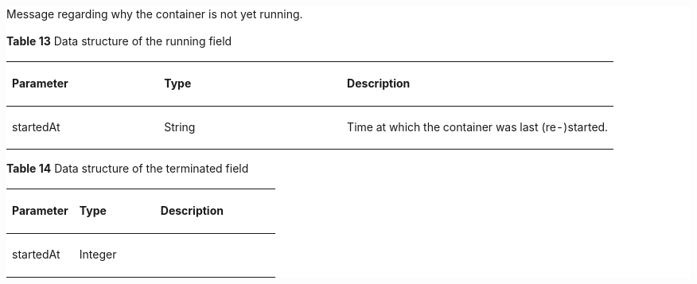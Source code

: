 </td>
<td class="cellrowborder" valign="top" width="44.800000000000004%" headers="mcps1.2.4.1.3 "><p id="en-us_topic_0079614930_p41540577"><a name="en-us_topic_0079614930_p41540577"></a><a name="en-us_topic_0079614930_p41540577"></a>Message regarding why the container is not yet running.</p>
</td>
</tr>
</tbody>
</table>

**Table  13**  Data structure of the running field

<a name="en-us_topic_0079614930_table19878917"></a>
<table><thead align="left"><tr id="en-us_topic_0079614930_row26348324"><th class="cellrowborder" valign="top" width="25.06%" id="mcps1.2.4.1.1"><p id="en-us_topic_0079614930_p53839469"><a name="en-us_topic_0079614930_p53839469"></a><a name="en-us_topic_0079614930_p53839469"></a>Parameter</p>
</th>
<th class="cellrowborder" valign="top" width="30.14%" id="mcps1.2.4.1.2"><p id="p1370711163599"><a name="p1370711163599"></a><a name="p1370711163599"></a>Type</p>
</th>
<th class="cellrowborder" valign="top" width="44.800000000000004%" id="mcps1.2.4.1.3"><p id="p6707151675914"><a name="p6707151675914"></a><a name="p6707151675914"></a>Description</p>
</th>
</tr>
</thead>
<tbody><tr id="en-us_topic_0079614930_row33107994"><td class="cellrowborder" valign="top" width="25.06%" headers="mcps1.2.4.1.1 "><p id="en-us_topic_0079614930_p64501877"><a name="en-us_topic_0079614930_p64501877"></a><a name="en-us_topic_0079614930_p64501877"></a>startedAt</p>
</td>
<td class="cellrowborder" valign="top" width="30.14%" headers="mcps1.2.4.1.2 "><p id="en-us_topic_0079614930_p57269561"><a name="en-us_topic_0079614930_p57269561"></a><a name="en-us_topic_0079614930_p57269561"></a>String</p>
</td>
<td class="cellrowborder" valign="top" width="44.800000000000004%" headers="mcps1.2.4.1.3 "><p id="en-us_topic_0079614930_p8322828"><a name="en-us_topic_0079614930_p8322828"></a><a name="en-us_topic_0079614930_p8322828"></a>Time at which the container was last (re-)started.</p>
</td>
</tr>
</tbody>
</table>

**Table  14**  Data structure of the terminated field

<a name="en-us_topic_0079614930_table44692528"></a>
<table><thead align="left"><tr id="en-us_topic_0079614930_row62719193"><th class="cellrowborder" valign="top" width="25.06%" id="mcps1.2.4.1.1"><p id="en-us_topic_0079614930_p47089838"><a name="en-us_topic_0079614930_p47089838"></a><a name="en-us_topic_0079614930_p47089838"></a>Parameter</p>
</th>
<th class="cellrowborder" valign="top" width="30.14%" id="mcps1.2.4.1.2"><p id="p1707111635910"><a name="p1707111635910"></a><a name="p1707111635910"></a>Type</p>
</th>
<th class="cellrowborder" valign="top" width="44.800000000000004%" id="mcps1.2.4.1.3"><p id="p1670751617594"><a name="p1670751617594"></a><a name="p1670751617594"></a>Description</p>
</th>
</tr>
</thead>
<tbody><tr id="en-us_topic_0079614930_row38457336"><td class="cellrowborder" valign="top" width="25.06%" headers="mcps1.2.4.1.1 "><p id="en-us_topic_0079614930_p28036527"><a name="en-us_topic_0079614930_p28036527"></a><a name="en-us_topic_0079614930_p28036527"></a>startedAt</p>
</td>
<td class="cellrowborder" valign="top" width="30.14%" headers="mcps1.2.4.1.2 "><p id="en-us_topic_0079614930_p56366243"><a name="en-us_topic_0079614930_p56366243"></a><a name="en-us_topic_0079614930_p56366243"></a>Integer</p>
</td>